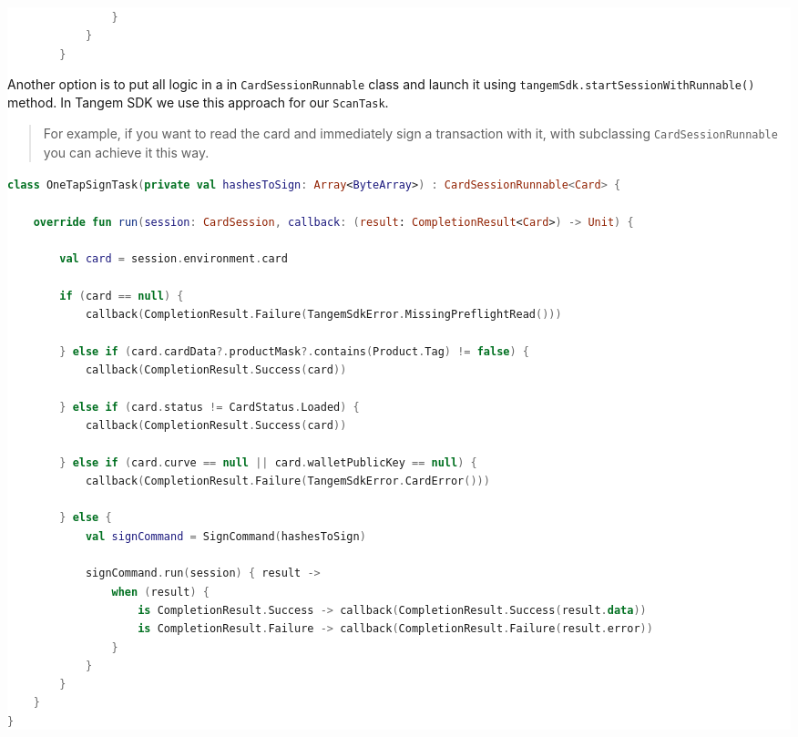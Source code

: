 ```kotlin
                }
            }
        }
```

Another option is to put all logic in a in `CardSessionRunnable` class and launch it using `tangemSdk.startSessionWithRunnable()` method.
In Tangem SDK we use this approach for our `ScanTask`.

> For example, if you want to read the card and immediately sign a transaction with it, with subclassing  `CardSessionRunnable` you can achieve it this way.

```kotlin
class OneTapSignTask(private val hashesToSign: Array<ByteArray>) : CardSessionRunnable<Card> {

    override fun run(session: CardSession, callback: (result: CompletionResult<Card>) -> Unit) {

        val card = session.environment.card

        if (card == null) {
            callback(CompletionResult.Failure(TangemSdkError.MissingPreflightRead()))

        } else if (card.cardData?.productMask?.contains(Product.Tag) != false) {
            callback(CompletionResult.Success(card))

        } else if (card.status != CardStatus.Loaded) {
            callback(CompletionResult.Success(card))

        } else if (card.curve == null || card.walletPublicKey == null) {
            callback(CompletionResult.Failure(TangemSdkError.CardError()))

        } else {
            val signCommand = SignCommand(hashesToSign)

            signCommand.run(session) { result ->
                when (result) {
                    is CompletionResult.Success -> callback(CompletionResult.Success(result.data))
                    is CompletionResult.Failure -> callback(CompletionResult.Failure(result.error))
                }
            }
        }
    }
}
```
